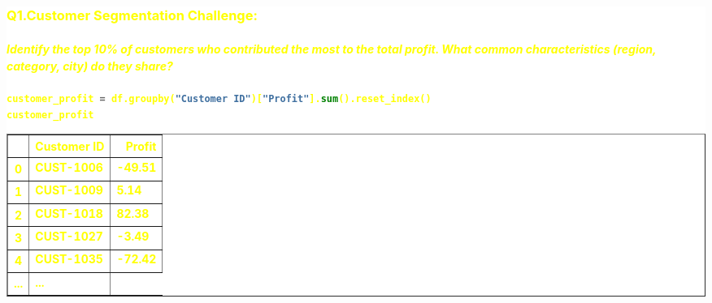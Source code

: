
### <b><font color= #FFFF00> Q1.Customer Segmentation Challenge:
#### *Identify the top 10% of customers who contributed the most to the total profit. What common characteristics (region, category, city) do they share?*


```python
customer_profit = df.groupby("Customer ID")["Profit"].sum().reset_index()
customer_profit
```




<div>
<style scoped>
    .dataframe tbody tr th:only-of-type {
        vertical-align: middle;
    }

    .dataframe tbody tr th {
        vertical-align: top;
    }

    .dataframe thead th {
        text-align: right;
    }
</style>
<table border="1" class="dataframe">
  <thead>
    <tr style="text-align: right;">
      <th></th>
      <th>Customer ID</th>
      <th>Profit</th>
    </tr>
  </thead>
  <tbody>
    <tr>
      <th>0</th>
      <td>CUST-1006</td>
      <td>-49.51</td>
    </tr>
    <tr>
      <th>1</th>
      <td>CUST-1009</td>
      <td>5.14</td>
    </tr>
    <tr>
      <th>2</th>
      <td>CUST-1018</td>
      <td>82.38</td>
    </tr>
    <tr>
      <th>3</th>
      <td>CUST-1027</td>
      <td>-3.49</td>
    </tr>
    <tr>
      <th>4</th>
      <td>CUST-1035</td>
      <td>-72.42</td>
    </tr>
    <tr>
      <th>...</th>
      <td>...</td>